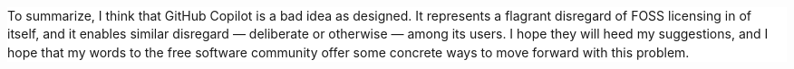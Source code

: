 To summarize, I think that GitHub Copilot is a bad idea as designed. It
represents a flagrant disregard of FOSS licensing in of itself, and it enables
similar disregard &mdash; deliberate or otherwise &mdash; among its users. I
hope they will heed my suggestions, and I hope that my words to the free
software community offer some concrete ways to move forward with this problem.
